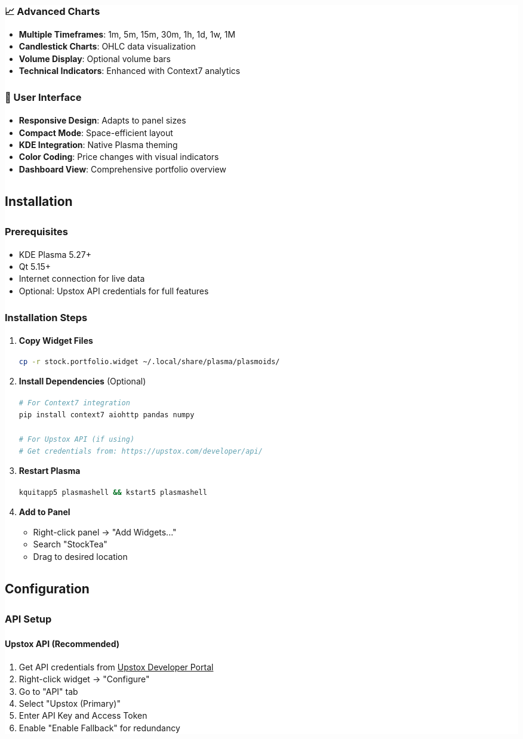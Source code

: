 ### 📈 Advanced Charts
- **Multiple Timeframes**: 1m, 5m, 15m, 30m, 1h, 1d, 1w, 1M
- **Candlestick Charts**: OHLC data visualization
- **Volume Display**: Optional volume bars
- **Technical Indicators**: Enhanced with Context7 analytics

### 🎨 User Interface
- **Responsive Design**: Adapts to panel sizes
- **Compact Mode**: Space-efficient layout
- **KDE Integration**: Native Plasma theming
- **Color Coding**: Price changes with visual indicators
- **Dashboard View**: Comprehensive portfolio overview

## Installation

### Prerequisites
- KDE Plasma 5.27+
- Qt 5.15+
- Internet connection for live data
- Optional: Upstox API credentials for full features

### Installation Steps

1. **Copy Widget Files**
   ```bash
   cp -r stock.portfolio.widget ~/.local/share/plasma/plasmoids/
   ```

2. **Install Dependencies** (Optional)
   ```bash
   # For Context7 integration
   pip install context7 aiohttp pandas numpy
   
   # For Upstox API (if using)
   # Get credentials from: https://upstox.com/developer/api/
   ```

3. **Restart Plasma**
   ```bash
   kquitapp5 plasmashell && kstart5 plasmashell
   ```

4. **Add to Panel**
   - Right-click panel → "Add Widgets..."
   - Search "StockTea"
   - Drag to desired location

## Configuration

### API Setup

#### Upstox API (Recommended)
1. Get API credentials from [Upstox Developer Portal](https://upstox.com/developer/api/)
2. Right-click widget → "Configure"
3. Go to "API" tab
4. Select "Upstox (Primary)"
5. Enter API Key and Access Token
6. Enable "Enable Fallback" for redundancy
